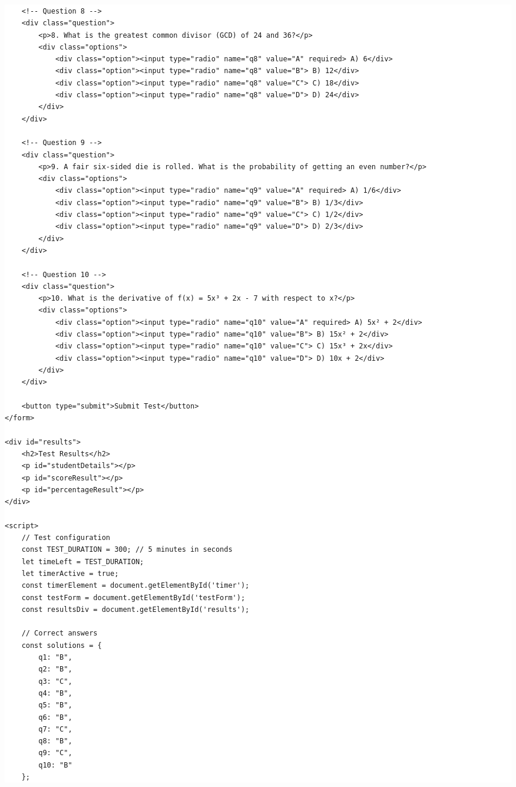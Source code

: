         <!-- Question 8 -->
        <div class="question">
            <p>8. What is the greatest common divisor (GCD) of 24 and 36?</p>
            <div class="options">
                <div class="option"><input type="radio" name="q8" value="A" required> A) 6</div>
                <div class="option"><input type="radio" name="q8" value="B"> B) 12</div>
                <div class="option"><input type="radio" name="q8" value="C"> C) 18</div>
                <div class="option"><input type="radio" name="q8" value="D"> D) 24</div>
            </div>
        </div>

        <!-- Question 9 -->
        <div class="question">
            <p>9. A fair six-sided die is rolled. What is the probability of getting an even number?</p>
            <div class="options">
                <div class="option"><input type="radio" name="q9" value="A" required> A) 1/6</div>
                <div class="option"><input type="radio" name="q9" value="B"> B) 1/3</div>
                <div class="option"><input type="radio" name="q9" value="C"> C) 1/2</div>
                <div class="option"><input type="radio" name="q9" value="D"> D) 2/3</div>
            </div>
        </div>

        <!-- Question 10 -->
        <div class="question">
            <p>10. What is the derivative of f(x) = 5x³ + 2x - 7 with respect to x?</p>
            <div class="options">
                <div class="option"><input type="radio" name="q10" value="A" required> A) 5x² + 2</div>
                <div class="option"><input type="radio" name="q10" value="B"> B) 15x² + 2</div>
                <div class="option"><input type="radio" name="q10" value="C"> C) 15x³ + 2x</div>
                <div class="option"><input type="radio" name="q10" value="D"> D) 10x + 2</div>
            </div>
        </div>

        <button type="submit">Submit Test</button>
    </form>

    <div id="results">
        <h2>Test Results</h2>
        <p id="studentDetails"></p>
        <p id="scoreResult"></p>
        <p id="percentageResult"></p>
    </div>

    <script>
        // Test configuration
        const TEST_DURATION = 300; // 5 minutes in seconds
        let timeLeft = TEST_DURATION;
        let timerActive = true;
        const timerElement = document.getElementById('timer');
        const testForm = document.getElementById('testForm');
        const resultsDiv = document.getElementById('results');

        // Correct answers
        const solutions = {
            q1: "B",
            q2: "B",
            q3: "C",
            q4: "B",
            q5: "B",
            q6: "B",
            q7: "C",
            q8: "B",
            q9: "C",
            q10: "B"
        };
